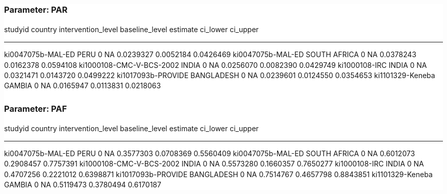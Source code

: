 
### Parameter: PAR


studyid                    country        intervention_level   baseline_level     estimate    ci_lower    ci_upper
-------------------------  -------------  -------------------  ---------------  ----------  ----------  ----------
ki0047075b-MAL-ED          PERU           0                    NA                0.0239327   0.0052184   0.0426469
ki0047075b-MAL-ED          SOUTH AFRICA   0                    NA                0.0378243   0.0162378   0.0594108
ki1000108-CMC-V-BCS-2002   INDIA          0                    NA                0.0256070   0.0082390   0.0429749
ki1000108-IRC              INDIA          0                    NA                0.0321471   0.0143720   0.0499222
ki1017093b-PROVIDE         BANGLADESH     0                    NA                0.0239601   0.0124550   0.0354653
ki1101329-Keneba           GAMBIA         0                    NA                0.0165947   0.0113831   0.0218063


### Parameter: PAF


studyid                    country        intervention_level   baseline_level     estimate    ci_lower    ci_upper
-------------------------  -------------  -------------------  ---------------  ----------  ----------  ----------
ki0047075b-MAL-ED          PERU           0                    NA                0.3577303   0.0708369   0.5560409
ki0047075b-MAL-ED          SOUTH AFRICA   0                    NA                0.6012073   0.2908457   0.7757391
ki1000108-CMC-V-BCS-2002   INDIA          0                    NA                0.5573280   0.1660357   0.7650277
ki1000108-IRC              INDIA          0                    NA                0.4707256   0.2221012   0.6398871
ki1017093b-PROVIDE         BANGLADESH     0                    NA                0.7514767   0.4657798   0.8843851
ki1101329-Keneba           GAMBIA         0                    NA                0.5119473   0.3780494   0.6170187
